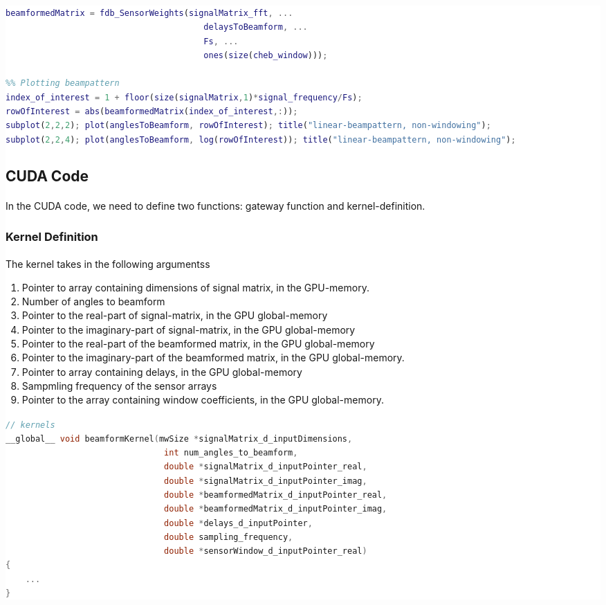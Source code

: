 ```matlab
beamformedMatrix = fdb_SensorWeights(signalMatrix_fft, ...
                                        delaysToBeamform, ...
                                        Fs, ...
                                        ones(size(cheb_window)));

%% Plotting beampattern
index_of_interest = 1 + floor(size(signalMatrix,1)*signal_frequency/Fs);
rowOfInterest = abs(beamformedMatrix(index_of_interest,:));
subplot(2,2,2); plot(anglesToBeamform, rowOfInterest); title("linear-beampattern, non-windowing");
subplot(2,2,4); plot(anglesToBeamform, log(rowOfInterest)); title("linear-beampattern, non-windowing");
```






















## CUDA Code
In the CUDA code, we need to define two functions: gateway function and kernel-definition.

### Kernel Definition 
The kernel takes in the following argumentss 

1. Pointer to array containing dimensions of signal matrix, in the GPU-memory.
2. Number of angles to beamform
3. Pointer to the real-part of signal-matrix, in the GPU global-memory
4. Pointer to the imaginary-part of signal-matrix, in the GPU global-memory
5. Pointer to the real-part of the beamformed matrix, in the GPU global-memory
6. Pointer to the imaginary-part of the beamformed matrix, in the GPU global-memory. 
7. Pointer to array containing delays, in the GPU global-memory
8. Sampmling frequency of the sensor arrays
9. Pointer to the array containing window coefficients, in the GPU global-memory. 

```C
// kernels
__global__ void beamformKernel(mwSize *signalMatrix_d_inputDimensions,
                                int num_angles_to_beamform,
                                double *signalMatrix_d_inputPointer_real,
                                double *signalMatrix_d_inputPointer_imag,
                                double *beamformedMatrix_d_inputPointer_real,
                                double *beamformedMatrix_d_inputPointer_imag,
                                double *delays_d_inputPointer,
                                double sampling_frequency,
                                double *sensorWindow_d_inputPointer_real)
{
    ...
}
```
